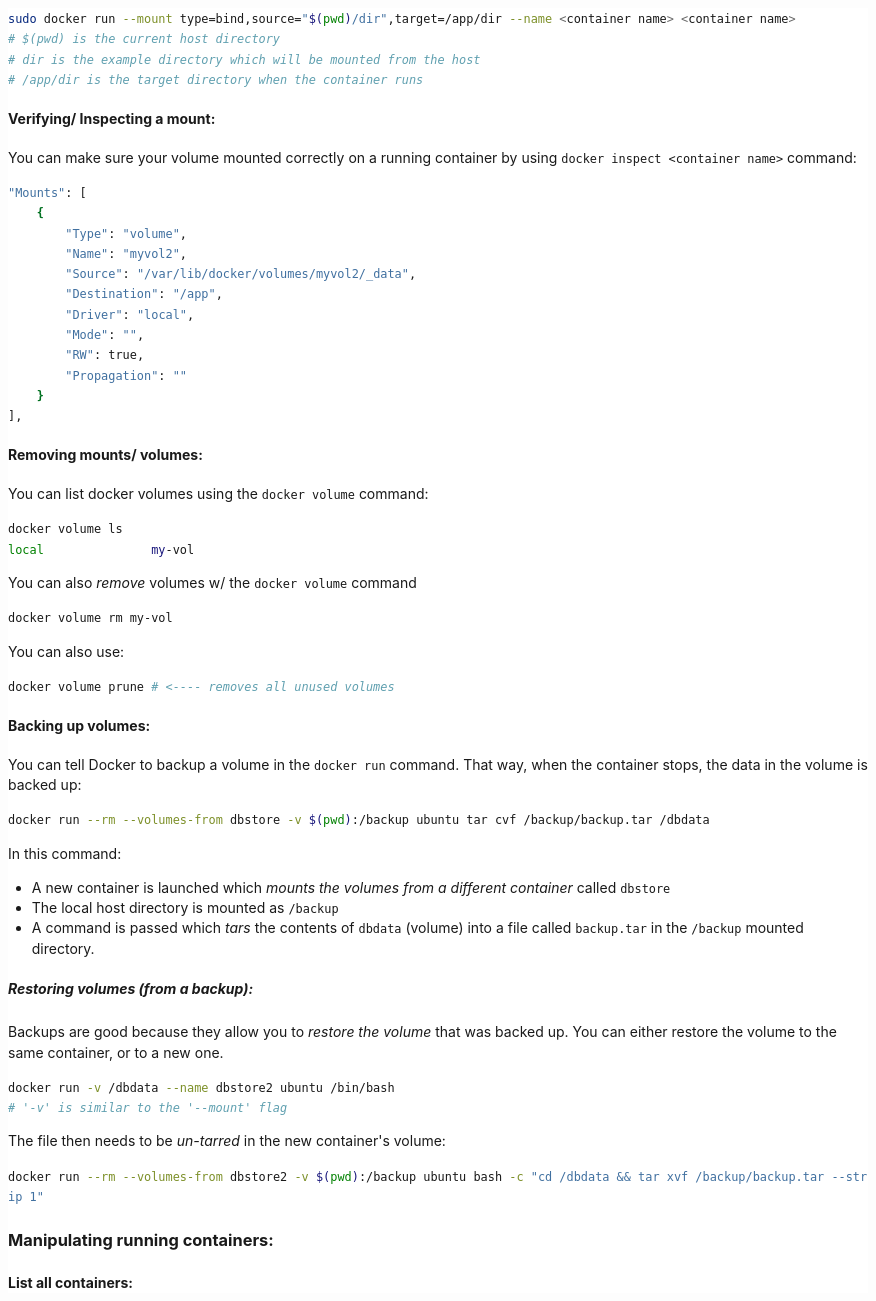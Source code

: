 ```bash
sudo docker run --mount type=bind,source="$(pwd)/dir",target=/app/dir --name <container name> <container name>
# $(pwd) is the current host directory
# dir is the example directory which will be mounted from the host
# /app/dir is the target directory when the container runs
```
#### Verifying/ Inspecting a mount:
You can make sure your volume mounted correctly on a running container by using `docker inspect <container name>` command:
```bash
"Mounts": [
    {
        "Type": "volume",
        "Name": "myvol2",
        "Source": "/var/lib/docker/volumes/myvol2/_data",
        "Destination": "/app",
        "Driver": "local",
        "Mode": "",
        "RW": true,
        "Propagation": ""
    }
],
```
#### Removing mounts/ volumes:
You can list docker volumes using the `docker volume` command:
```bash
docker volume ls
local               my-vol
```
You can also *remove* volumes w/ the `docker volume` command
```bash
docker volume rm my-vol
```
You can also use:
```bash
docker volume prune # <---- removes all unused volumes
```
#### Backing up volumes:
You can tell Docker to backup a volume in the `docker run` command. That way, when the container stops, the data in the volume is backed up:
```bash
docker run --rm --volumes-from dbstore -v $(pwd):/backup ubuntu tar cvf /backup/backup.tar /dbdata
```
In this command:
- A new container is launched which *mounts the volumes from a different container* called `dbstore`
- The local host directory is mounted as `/backup`
- A command is passed which *tars* the contents of `dbdata` (volume) into a file called `backup.tar` in the `/backup` mounted directory.
##### Restoring volumes (from a backup):
Backups are good because they allow you to *restore the volume* that was backed up. You can either restore the volume to the same container, or to a new one.
```bash
docker run -v /dbdata --name dbstore2 ubuntu /bin/bash
# '-v' is similar to the '--mount' flag
```
The file then needs to be *un-tarred* in the new container's volume:
```bash
docker run --rm --volumes-from dbstore2 -v $(pwd):/backup ubuntu bash -c "cd /dbdata && tar xvf /backup/backup.tar --strip 1"
```
### Manipulating running containers:
#### List all containers: